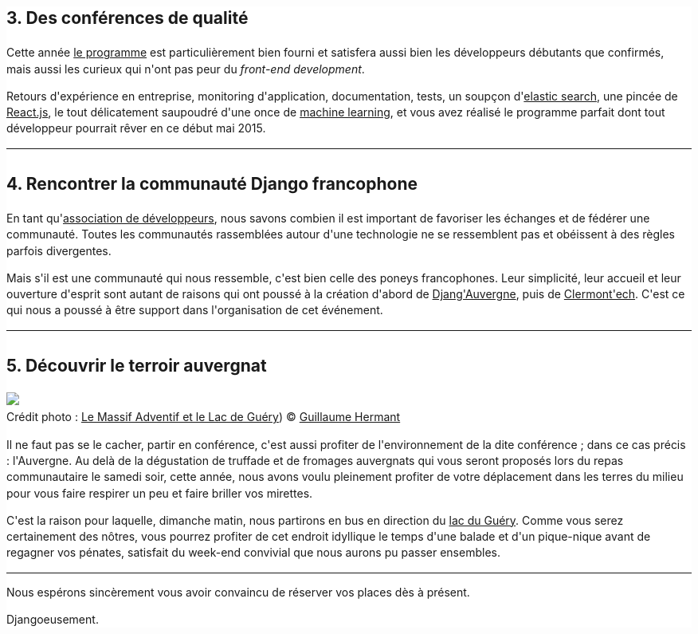 
## 3. Des conférences de qualité

Cette année [le programme](http://rencontres.django-fr.org/2015/programme.html) est particulièrement bien fourni et satisfera aussi bien les développeurs débutants que confirmés, mais aussi les curieux qui n'ont pas peur du *front-end development*.

Retours d'expérience en entreprise, monitoring d'application, documentation, tests, un soupçon d'[elastic search](http://elasticsearch.org), une pincée de [React.js](https://facebook.github.io/react/index.html), le tout délicatement saupoudré d'une once de [machine learning](https://en.wikipedia.org/wiki/Machine_learning), et vous avez réalisé le programme parfait dont tout développeur pourrait rêver en ce début mai 2015.

---

## 4. Rencontrer la communauté Django francophone

En tant qu'[association de développeurs](http://clermontech.org), nous savons combien il est important de favoriser les échanges et de fédérer une communauté. Toutes les communautés rassemblées autour d'une technologie ne se ressemblent pas et obéissent à des règles parfois divergentes.

Mais s'il est une communauté qui nous ressemble, c'est bien celle des poneys francophones. Leur simplicité, leur accueil et leur ouverture d'esprit sont autant de raisons qui ont poussé à la création d'abord de [Djang'Auvergne](http://auvergne.django-fr.org), puis de [Clermont'ech](http://clermontech.org). C'est ce qui nous a poussé à être support dans l'organisation de cet événement.

---

## 5. Découvrir le terroir auvergnat

<img src="http://guillaume-hermant.piwigo.com/uploads/n/4/9/n49wawyl5a/2010/06/16/20100616231138-df662146.jpg">
<br> Crédit photo : <a href="http://guillaume-hermant.piwigo.com/picture?/1140/tags/11-lac">Le Massif Adventif et le Lac de Guéry</a>) © <a href="http://guillaume-hermant.piwigo.com">Guillaume Hermant</a>

Il ne faut pas se le cacher, partir en conférence, c'est aussi profiter de l'environnement de la dite conférence ; dans ce cas précis : l'Auvergne. Au delà de la dégustation de truffade et de fromages auvergnats qui vous seront proposés lors du repas communautaire le samedi soir, cette année, nous avons voulu pleinement profiter de votre déplacement dans les terres du milieu pour vous faire respirer un peu et faire briller vos mirettes.

C'est la raison pour laquelle, dimanche matin, nous partirons en bus en direction du [lac du Guéry](http://www.sancy.com/activites/detail/6345/le-mont-dore/lac-du-guery). Comme vous serez certainement des nôtres, vous pourrez profiter de cet endroit idyllique le temps d'une balade et d'un pique-nique avant de regagner vos pénates, satisfait du week-end convivial que nous aurons pu passer ensembles.

---

Nous espérons sincèrement vous avoir convaincu de réserver vos places dès à présent.

Djangoeusement.
